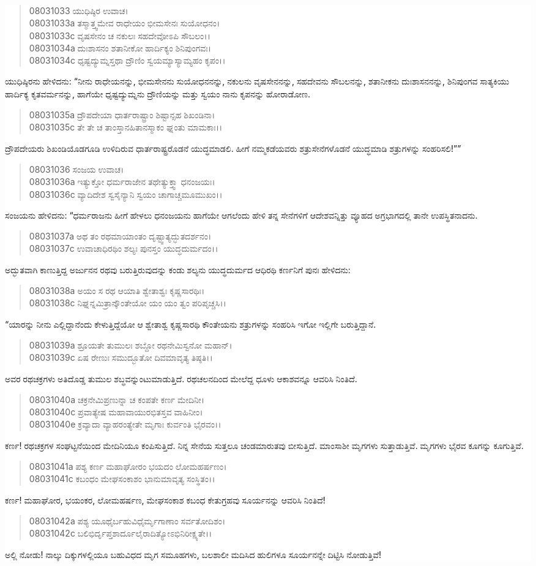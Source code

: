 > 08031033 ಯುಧಿಷ್ಠಿರ ಉವಾಚ।   
08031033a ತಸ್ಮಾತ್ತ್ವಮೇವ ರಾಧೇಯಂ ಭೀಮಸೇನಃ ಸುಯೋಧನಂ।   
08031033c ವೃಷಸೇನಂ ಚ ನಕುಲಃ ಸಹದೇವೋಽಪಿ ಸೌಬಲಂ।।   
08031034a ದುಃಶಾಸನಂ ಶತಾನೀಕೋ ಹಾರ್ದಿಕ್ಯಂ ಶಿನಿಪುಂಗವಃ।   
08031034c ಧೃಷ್ಟದ್ಯುಮ್ನಸ್ತಥಾ ದ್ರೌಣಿಂ ಸ್ವಯಮ್ಯಾಸ್ಯಾಮ್ಯಹಂ ಕೃಪಂ।।

ಯುಧಿಷ್ಠಿರನು ಹೇಳಿದನು: “ನೀನು ರಾಧೇಯನನ್ನು, ಭೀಮಸೇನನು ಸುಯೋಧನನನ್ನು, ನಕುಲನು ವೃಷಸೇನನನ್ನು, ಸಹದೇವನು ಸೌಬಲನನ್ನು, ಶತಾನೀಕನು ದುಃಶಾಸನನನ್ನು, ಶಿನಿಪುಂಗವ ಸಾತ್ಯಕಿಯು ಹಾರ್ದಿಕ್ಯ ಕೃತವರ್ಮನನ್ನು, ಹಾಗೆಯೇ ಧೃಷ್ಟದ್ಯುಮ್ನನು ದ್ರೌಣಿಯನ್ನು ಮತ್ತು ಸ್ವಯಂ ನಾನು ಕೃಪನನ್ನು ಹೋರಾಡೋಣ.

> 08031035a ದ್ರೌಪದೇಯಾ ಧಾರ್ತರಾಷ್ಟ್ರಾಂ ಶಿಷ್ಟಾನ್ಸಹ ಶಿಖಂಡಿನಾ।   
08031035c ತೇ ತೇ ಚ ತಾಂಸ್ತಾನಹಿತಾನಸ್ಮಾಕಂ ಘ್ನಂತು ಮಾಮಕಾಃ।।

ದ್ರೌಪದೇಯರು ಶಿಖಂಡಿಯೊಡಗೂಡಿ ಉಳಿದಿರುವ ಧಾರ್ತರಾಷ್ಟ್ರರೊಡನೆ ಯುದ್ಧಮಾಡಲಿ. ಹೀಗೆ ನಮ್ಮಕಡೆಯವರು ಶತ್ರುಸೇನೆಗಳೊಡನೆ ಯುದ್ಧಮಾಡಿ ಶತ್ರುಗಳನ್ನು ಸಂಹರಿಸಲಿ!””

> 08031036 ಸಂಜಯ ಉವಾಚ।   
08031036a ಇತ್ಯುಕ್ತೋ ಧರ್ಮರಾಜೇನ ತಥೇತ್ಯುಕ್ತ್ವಾ ಧನಂಜಯಃ।   
08031036c ವ್ಯಾದಿದೇಶ ಸ್ವಸೈನ್ಯಾನಿ ಸ್ವಯಂ ಚಾಗಾಚ್ಚಮೂಮುಖಂ।।

ಸಂಜಯನು ಹೇಳಿದನು: “ಧರ್ಮರಾಜನು ಹೀಗೆ ಹೇಳಲು ಧನಂಜಯನು ಹಾಗೆಯೇ ಆಗಲೆಂದು ಹೇಳಿ ತನ್ನ ಸೇನೆಗಳಿಗೆ ಆದೇಶವನ್ನಿತ್ತು ವ್ಯೂಹದ ಅಗ್ರಭಾಗದಲ್ಲಿ ತಾನೇ ಉಪಸ್ಥಿತನಾದನು.

> 08031037a ಅಥ ತಂ ರಥಮಾಯಾಂತಂ ದೃಷ್ಟ್ವಾತ್ಯದ್ಭುತದರ್ಶನಂ।   
08031037c ಉವಾಚಾಧಿರಥಿಂ ಶಲ್ಯಃ ಪುನಸ್ತಂ ಯುದ್ಧದುರ್ಮದಂ।।

ಅದ್ಭುತವಾಗಿ ಕಾಣುತ್ತಿದ್ದ ಅರ್ಜುನನ ರಥವು ಬರುತ್ತಿರುವುದನ್ನು ಕಂಡು ಶಲ್ಯನು ಯುದ್ಧದುರ್ಮದ ಆಧಿರಥಿ ಕರ್ಣನಿಗೆ ಪುನಃ ಹೇಳಿದನು:

> 08031038a ಅಯಂ ಸ ರಥ ಆಯಾತಿ ಶ್ವೇತಾಶ್ವಃ ಕೃಷ್ಣಸಾರಥಿಃ।   
08031038c ನಿಘ್ನನ್ನಮಿತ್ರಾನ್ಕೌಂತೇಯೋ ಯಂ ಯಂ ತ್ವಂ ಪರಿಪೃಚ್ಚಸಿ।।

“ಯಾರನ್ನು ನೀನು ಎಲ್ಲಿದ್ದಾನೆಂದು ಕೇಳುತ್ತಿದ್ದೆಯೋ ಆ ಶ್ವೇತಾಶ್ವ ಕೃಷ್ಣಸಾರಥಿ ಕೌಂತೇಯನು ಶತ್ರುಗಳನ್ನು ಸಂಹರಿಸಿ ಇಗೋ ಇಲ್ಲಿಗೇ ಬರುತ್ತಿದ್ದಾನೆ.

> 08031039a ಶ್ರೂಯತೇ ತುಮುಲಃ ಶಬ್ದೋ ರಥನೇಮಿಸ್ವನೋ ಮಹಾನ್।   
08031039c ಏಷ ರೇಣುಃ ಸಮುದ್ಭೂತೋ ದಿವಮಾವೃತ್ಯ ತಿಷ್ಠತಿ।।

ಅವರ ರಥಚಕ್ರಗಳು ಅತಿದೊಡ್ಡ ತುಮುಲ ಶಬ್ಧವನ್ನುಂಟುಮಾಡುತ್ತಿದೆ. ರಥಚಲನದಿಂದ ಮೇಲೆದ್ದ ಧೂಳು ಆಕಾಶವನ್ನೂ ಆವರಿಸಿ ನಿಂತಿದೆ.

> 08031040a ಚಕ್ರನೇಮಿಪ್ರಣುನ್ನಾ ಚ ಕಂಪತೇ ಕರ್ಣ ಮೇದಿನೀ।   
08031040c ಪ್ರವಾತ್ಯೇಷ ಮಹಾವಾಯುರಭಿತಸ್ತವ ವಾಹಿನೀಂ।  
08031040e ಕ್ರವ್ಯಾದಾ ವ್ಯಾಹರಂತ್ಯೇತೇ ಮೃಗಾಃ ಕುರ್ವಂತಿ ಭೈರವಂ।।

ಕರ್ಣ! ರಥಚಕ್ರಗಳ ಸಂಘಟ್ಟನೆಯಿಂದ ಮೇದಿನಿಯೂ ಕಂಪಿಸುತ್ತಿದೆ. ನಿನ್ನ ಸೇನೆಯ ಸುತ್ತಲೂ ಚಂಡಮಾರುತವು ಬೀಸುತ್ತಿದೆ. ಮಾಂಸಾಶೀ ಮೃಗಗಳು ಸುತ್ತಾಡುತ್ತಿವೆ. ಮೃಗಗಳು ಭೈರವ ಕೂಗನ್ನು ಕೂಗುತ್ತಿವೆ.

> 08031041a ಪಶ್ಯ ಕರ್ಣ ಮಹಾಘೋರಂ ಭಯದಂ ಲೋಮಹರ್ಷಣಂ।  
08031041c ಕಬಂಧಂ ಮೇಘಸಂಕಾಶಂ ಭಾನುಮಾವೃತ್ಯ ಸಂಸ್ಥಿತಂ।।

ಕರ್ಣ! ಮಹಾಘೋರ, ಭಯಂಕರ, ಲೋಮಹರ್ಷಣ, ಮೇಘಸಂಕಾಶ ಕಬಂಧ ಕೇತುಗ್ರಹವು ಸೂರ್ಯನನ್ನು ಆವರಿಸಿ ನಿಂತಿದೆ!

> 08031042a ಪಶ್ಯ ಯೂಥೈರ್ಬಹುವಿಧೈರ್ಮೃಗಾಣಾಂ ಸರ್ವತೋದಿಶಂ।  
08031042c ಬಲಿಭಿರ್ದೃಪ್ತಶಾರ್ದೂಲೈರಾದಿತ್ಯೋಽಭಿನಿರೀಕ್ಷ್ಯತೇ।।

ಅಲ್ಲಿ ನೋಡು! ನಾಲ್ಕು ದಿಕ್ಕುಗಳಲ್ಲಿಯೂ ಬಹುವಿಧದ ಮೃಗ ಸಮೂಹಗಳು, ಬಲಶಾಲೀ ಮದಿಸಿದ ಹುಲಿಗಳೂ ಸೂರ್ಯನನ್ನೇ ದಿಟ್ಟಿಸಿ ನೋಡುತ್ತಿವೆ!
